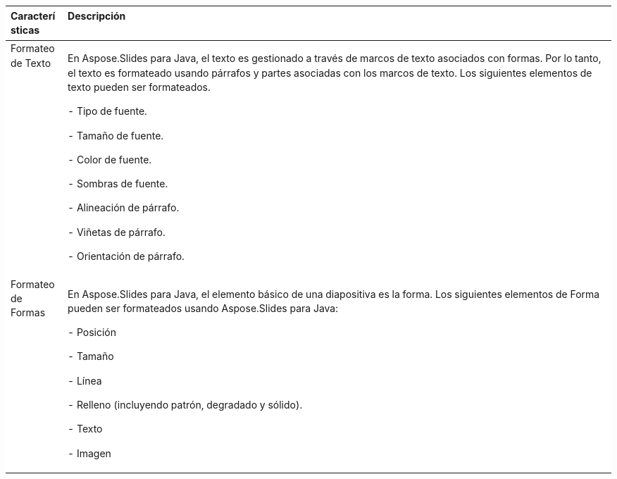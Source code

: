 |**Características**|**Descripción**|
| :- | :- |
|Formateo de Texto|<p>En Aspose.Slides para Java, el texto es gestionado a través de marcos de texto asociados con formas. Por lo tanto, el texto es formateado usando párrafos y partes asociadas con los marcos de texto. Los siguientes elementos de texto pueden ser formateados.</p><p>- Tipo de fuente.</p><p>- Tamaño de fuente.</p><p>- Color de fuente.</p><p>- Sombras de fuente.</p><p>- Alineación de párrafo.</p><p>- Viñetas de párrafo.</p><p>- Orientación de párrafo.</p>|
|Formateo de Formas|<p>En Aspose.Slides para Java, el elemento básico de una diapositiva es la forma. Los siguientes elementos de Forma pueden ser formateados usando Aspose.Slides para Java:</p><p>- Posición</p><p>- Tamaño</p><p>- Línea</p><p>- Relleno (incluyendo patrón, degradado y sólido).</p><p>- Texto</p><p>- Imagen</p>|